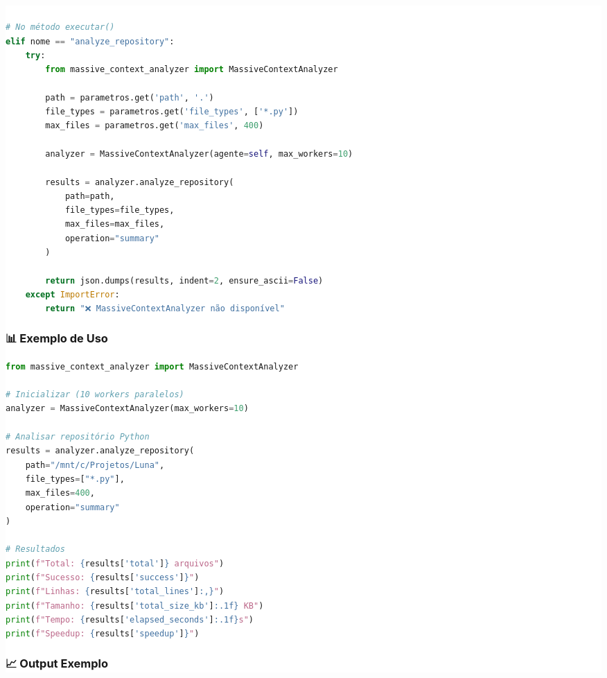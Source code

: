 ```python

# No método executar()
elif nome == "analyze_repository":
    try:
        from massive_context_analyzer import MassiveContextAnalyzer

        path = parametros.get('path', '.')
        file_types = parametros.get('file_types', ['*.py'])
        max_files = parametros.get('max_files', 400)

        analyzer = MassiveContextAnalyzer(agente=self, max_workers=10)

        results = analyzer.analyze_repository(
            path=path,
            file_types=file_types,
            max_files=max_files,
            operation="summary"
        )

        return json.dumps(results, indent=2, ensure_ascii=False)
    except ImportError:
        return "❌ MassiveContextAnalyzer não disponível"
```

### 📊 Exemplo de Uso

```python
from massive_context_analyzer import MassiveContextAnalyzer

# Inicializar (10 workers paralelos)
analyzer = MassiveContextAnalyzer(max_workers=10)

# Analisar repositório Python
results = analyzer.analyze_repository(
    path="/mnt/c/Projetos/Luna",
    file_types=["*.py"],
    max_files=400,
    operation="summary"
)

# Resultados
print(f"Total: {results['total']} arquivos")
print(f"Sucesso: {results['success']}")
print(f"Linhas: {results['total_lines']:,}")
print(f"Tamanho: {results['total_size_kb']:.1f} KB")
print(f"Tempo: {results['elapsed_seconds']:.1f}s")
print(f"Speedup: {results['speedup']}")
```

### 📈 Output Exemplo
